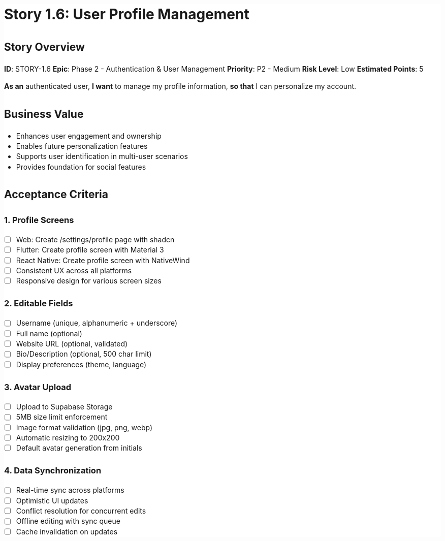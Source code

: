 # Story 1.6: User Profile Management

## Story Overview
**ID**: STORY-1.6
**Epic**: Phase 2 - Authentication & User Management
**Priority**: P2 - Medium
**Risk Level**: Low
**Estimated Points**: 5

**As an** authenticated user,
**I want** to manage my profile information,
**so that** I can personalize my account.

## Business Value
- Enhances user engagement and ownership
- Enables future personalization features
- Supports user identification in multi-user scenarios
- Provides foundation for social features

## Acceptance Criteria

### 1. Profile Screens
- [ ] Web: Create /settings/profile page with shadcn
- [ ] Flutter: Create profile screen with Material 3
- [ ] React Native: Create profile screen with NativeWind
- [ ] Consistent UX across all platforms
- [ ] Responsive design for various screen sizes

### 2. Editable Fields
- [ ] Username (unique, alphanumeric + underscore)
- [ ] Full name (optional)
- [ ] Website URL (optional, validated)
- [ ] Bio/Description (optional, 500 char limit)
- [ ] Display preferences (theme, language)

### 3. Avatar Upload
- [ ] Upload to Supabase Storage
- [ ] 5MB size limit enforcement
- [ ] Image format validation (jpg, png, webp)
- [ ] Automatic resizing to 200x200
- [ ] Default avatar generation from initials

### 4. Data Synchronization
- [ ] Real-time sync across platforms
- [ ] Optimistic UI updates
- [ ] Conflict resolution for concurrent edits
- [ ] Offline editing with sync queue
- [ ] Cache invalidation on updates
